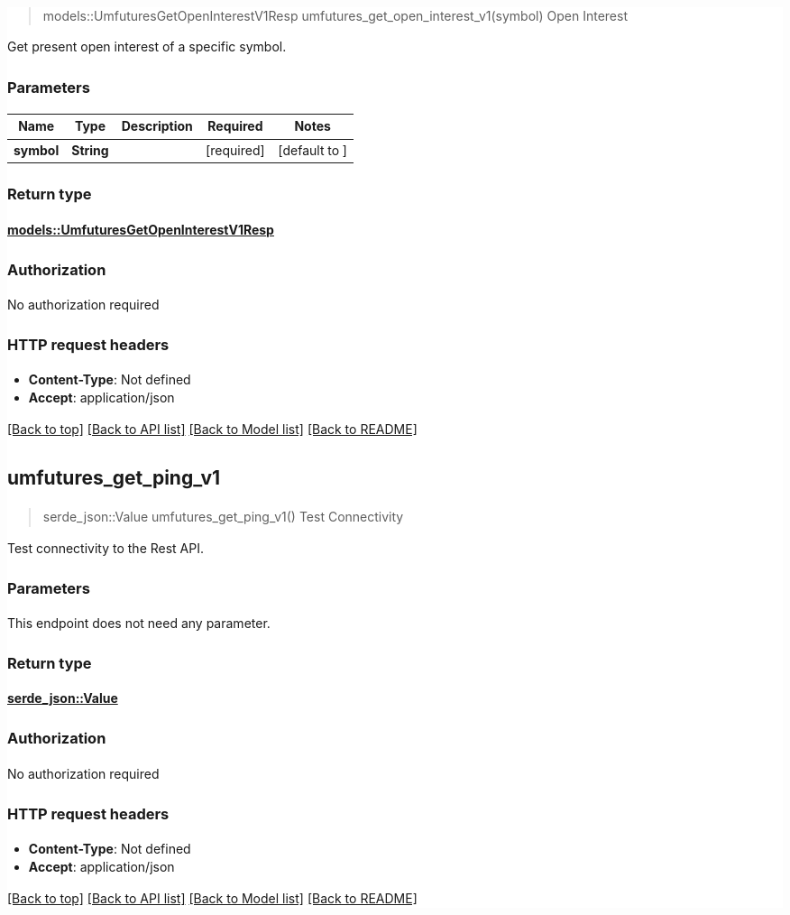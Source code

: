 > models::UmfuturesGetOpenInterestV1Resp umfutures_get_open_interest_v1(symbol)
Open Interest

Get present open interest of a specific symbol.

### Parameters


Name | Type | Description  | Required | Notes
------------- | ------------- | ------------- | ------------- | -------------
**symbol** | **String** |  | [required] |[default to ]

### Return type

[**models::UmfuturesGetOpenInterestV1Resp**](UmfuturesGetOpenInterestV1Resp.md)

### Authorization

No authorization required

### HTTP request headers

- **Content-Type**: Not defined
- **Accept**: application/json

[[Back to top]](#) [[Back to API list]](../README.md#documentation-for-api-endpoints) [[Back to Model list]](../README.md#documentation-for-models) [[Back to README]](../README.md)


## umfutures_get_ping_v1

> serde_json::Value umfutures_get_ping_v1()
Test Connectivity

Test connectivity to the Rest API.

### Parameters

This endpoint does not need any parameter.

### Return type

[**serde_json::Value**](serde_json::Value.md)

### Authorization

No authorization required

### HTTP request headers

- **Content-Type**: Not defined
- **Accept**: application/json

[[Back to top]](#) [[Back to API list]](../README.md#documentation-for-api-endpoints) [[Back to Model list]](../README.md#documentation-for-models) [[Back to README]](../README.md)
